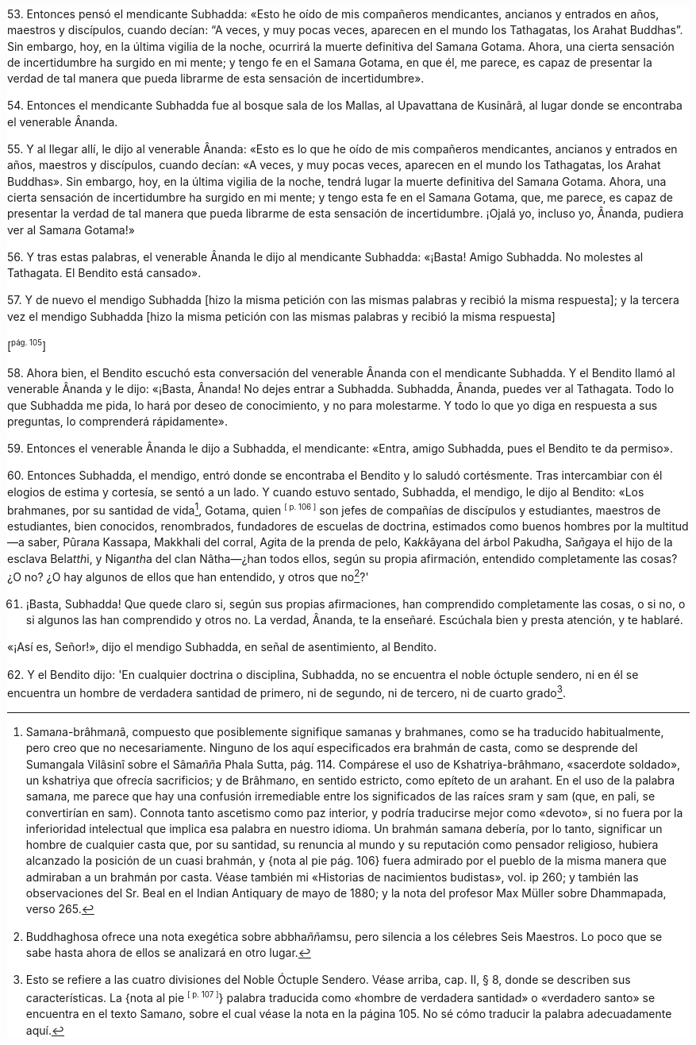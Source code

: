 53\. Entonces pensó el mendicante Subhadda: «Esto he oído de mis compañeros mendicantes, ancianos y entrados en años, maestros y discípulos, cuando decían: “A veces, y muy pocas veces, aparecen en el mundo los Tathagatas, los Arahat Buddhas”. Sin embargo, hoy, en la última vigilia de la noche, ocurrirá la muerte definitiva del Sama<i>n</i>a Gotama. Ahora, una cierta sensación de incertidumbre ha surgido en mi mente; y tengo fe en el Sama<i>n</i>a Gotama, en que él, me parece, es capaz de presentar la verdad de tal manera que pueda librarme de esta sensación de incertidumbre».

54\. Entonces el mendicante Subhadda fue al bosque sala de los Mallas, al Upavattana de Kusinârâ, al lugar donde se encontraba el venerable Ânanda.

55\. Y al llegar allí, le dijo al venerable Ânanda: «Esto es lo que he oído de mis compañeros mendicantes, ancianos y entrados en años, maestros y discípulos, cuando decían: «A veces, y muy pocas veces, aparecen en el mundo los Tathagatas, los Arahat Buddhas». Sin embargo, hoy, en la última vigilia de la noche, tendrá lugar la muerte definitiva del Sama<i>n</i>a Gotama. Ahora, una cierta sensación de incertidumbre ha surgido en mi mente; y tengo esta fe en el Sama<i>n</i>a Gotama, que, me parece, es capaz de presentar la verdad de tal manera que pueda librarme de esta sensación de incertidumbre. ¡Ojalá yo, incluso yo, Ânanda, pudiera ver al Sama<i>n</i>a Gotama!»

56\. Y tras estas palabras, el venerable Ânanda le dijo al mendicante Subhadda: «¡Basta! Amigo Subhadda. No molestes al Tathagata. El Bendito está cansado».

57\. Y de nuevo el mendigo Subhadda \[hizo la misma petición con las mismas palabras y recibió la misma respuesta\]; y la tercera vez el mendigo Subhadda \[hizo la misma petición con las mismas palabras y recibió la misma respuesta\]

<span id="p105">[<sup><small>pág. 105</small></sup>]</span>

58\. Ahora bien, el Bendito escuchó esta conversación del venerable Ânanda con el mendicante Subhadda. Y el Bendito llamó al venerable Ânanda y le dijo: «¡Basta, Ânanda! No dejes entrar a Subhadda. Subhadda, Ânanda, puedes ver al Tathagata. Todo lo que Subhadda me pida, lo hará por deseo de conocimiento, y no para molestarme. Y todo lo que yo diga en respuesta a sus preguntas, lo comprenderá rápidamente».

59\. Entonces el venerable Ânanda le dijo a Subhadda, el mendicante: «Entra, amigo Subhadda, pues el Bendito te da permiso».

60\. Entonces Subhadda, el mendigo, entró donde se encontraba el Bendito y lo saludó cortésmente. Tras intercambiar con él elogios de estima y cortesía, se sentó a un lado. Y cuando estuvo sentado, Subhadda, el mendigo, le dijo al Bendito: «Los brahmanes, por su santidad de vida[^25], Gotama, quien <span id="p106"><sup><small>[ p. 106 ]</small></sup></span> son jefes de compañías de discípulos y estudiantes, maestros de estudiantes, bien conocidos, renombrados, fundadores de escuelas de doctrina, estimados como buenos hombres por la multitud—a saber, Pûra<i>n</i>a Kassapa, Makkhali del corral, A<i>g</i>ita de la prenda de pelo, Ka<i>kk</i>âyana del árbol Pakudha, Sa<i>ñg</i>aya el hijo de la esclava Bela<i>tth</i>i, y Niga<i>nth</i>a del clan Nâtha—¿han todos ellos, según su propia afirmación, entendido completamente las cosas? ¿O no? ¿O hay algunos de ellos que han entendido, y otros que no[^26]?'

61. ¡Basta, Subhadda! Que quede claro si, según sus propias afirmaciones, han comprendido completamente las cosas, o si no, o si algunos las han comprendido y otros no. La verdad, Ânanda, te la enseñaré. Escúchala bien y presta atención, y te hablaré.

«¡Así es, Señor!», dijo el mendigo Subhadda, en señal de asentimiento, al Bendito.

62\. Y el Bendito dijo: 'En cualquier doctrina o disciplina, Subhadda, no se encuentra el noble óctuple sendero, ni en él se encuentra un hombre de verdadera santidad de primero, ni de segundo, ni de tercero, ni de cuarto grado[^27].


[^1]: Según el comentarista, «la tradición dice que había una hilera de árboles Sâla en la cabecera (sîsa) de ese lecho (ma<i>ñk</i>a), y otra a su pie; un árbol joven Sâla estaba cerca de su cabecera y otro cerca de su pie. Los árboles gemelos Sâla se llamaban así porque ambos árboles tenían el mismo crecimiento en cuanto a raíces, troncos, ramas y hojas. Había un lecho allí en el parque para el uso especial del râ<i>g</i>a (elegido periódicamente) de los Mallas, y fue este lecho el que el Bendito le pidió a Ânanda que preparara». No hay más explicación del término uttara-sîsaka<i>m</i>, que pudo haber sido el nombre de una losa de madera o piedra reservada en grandes ocasiones para el uso de los líderes de la república vecina, pero disponible en otras ocasiones para los transeúntes.
[^2]: Sabbaphâliphullâ ti sabbe samantato pupphitâ mülato pa<i>tth</i>âya äva aggå eka<i>kkh</i>anı ahesu<i>m</i>. (SV <i>thl</i>u.) Compárese ekaphâliphulla<i>m</i> vana<i>m</i> en <i>G</i>âtaka I, 52.
[^3]: Buddhaghosa explica que incluso entre veinte y sesenta ángeles o dioses (devatâyo) podían permanecer de pie âragga-kot-i-nittûdana- (MS. nittaddana-) matte pi, 'sobre un punto pinchado por la punta de una barrena', sin incomodarse mutuamente (aññ am aññ am avyâbâdhenti). Resulta sumamente curioso encontrar esta analogía exacta con la famosa discusión sobre cuántos ángeles podían permanecer de pie sobre la punta de una aguja en un comentario escrito justo en el período de la historia budista que corresponde a la Edad Media de la cristiandad. El pasaje del texto no implica ni sugiere realmente tal doctrina, aunque todo el episodio es tan absurdo que el autor del texto no habría dudado en afirmarlo, si tal idea hubiera sido la creencia común de los primeros budistas. Con estas secciones deben compararse las secciones similares del Capítulo VI, de las cuales éstas son quizás meramente un eco.
[^4]: <i>K</i>akku<i>m</i>loke antaradhâyissati, sobre el cual no hay comentarios. Literalmente, significa «el Ojo del mundo se desvanecerá», donde «Ojo» se usa, por supuesto, figurativamente, para referirse a aquello con cuya ayuda se pueden percibir las verdades espirituales, lo que corresponde exactamente al uso similar en Europa de la palabra «Luz». Al Maestro se le suele llamar <i>K</i>akkhumâ, «Él con el Ojo», «Él del Ojo espiritual» (véanse, por ejemplo, los últimos versos de este Sutta), y aquí, mediante una audaz figura retórica, se le llama el Ojo mismo, que pronto desaparecería del mundo, el medio de comprensión espiritual que ya no estaría disponible para el uso común de todos los hombres. Pero esto, como se observará, es solo el lamento de los necios e ignorantes.
[^5]: Las palabras entre corchetes se han insertado del párrafo III, 63 supra. Véase el párrafo VI, 39 infra.
[^6]: Esta conversación también ocurre más abajo (VI, 33), y la tradición más antigua probablemente la tenía sólo en esa conexión.
[^7]: Rey de reyes es una traducción inadecuada de <i>K</i>akkavatti Râ<i>g</i>â. Se trata de un rey cuyo poder ningún otro rey puede disputar, quien es reconocido como el señor supremo en la India. La idea difícilmente pudo haber existido antes de que <i>K</i>andragupta, el primer <i>K</i>akravarti, se alzara al poder. Este pasaje, por lo tanto, sirve como guía para determinar la fecha en que el Mahâ-parinibbâna Sutta asumió su forma actual.
[^8]: 'Vihatena kappâsenâ ti supho<i>t</i>itena kappâsenâ: Kâsika-vattha<i>m</i> hi sukhumattâ tela<i>m</i> na ga<i>n</i>hati, tasmâ vihatena kappâsenâ ti âha. 'Como la tela de Benâres, debido a su fina textura, no absorbe el aceite, dice, por lo tanto, “con algodón vihata”, es decir, con algodón bien deshecho.' Que pho<i>t</i>ita sea aquí el participio del verbo causal, y no del verbo simple, se deduce necesariamente de su uso como explicación de vihata, 'hecho pedazos'. El uso técnico de la palabra, aplicado al algodón, solo se ha encontrado en este pasaje. Suele significar 'hecho pedazos por el dolor'.
[^9]: Ayasâya tela-do<i>n</i>iyâ, donde se esperaría âyasâya, pero mi manuscrito del Dîgha Nikâya confirma dos veces aquí y dos veces más abajo, § VI, 33, 35, la interpretación dada por Childers. Buddhaghosa dice: Âyasan ti suva<i>nn</i>a<i>m</i>, suva<i>nn</i>amhi idha âyasan ti adhippeto, pero aquí también esperaríamos encontrar ayo o ayasa<i>m</i> la segunda vez. El significado de la palabra tampoco está del todo claro {nota al pie pág. 93}. Sin duda, se usó originalmente para el bronce, y solo más tarde también para el hierro, y finalmente exclusivamente para el hierro. Como ka<i>m</i>sa ya era una palabra común para el bronce en los primeros textos budistas pali, creo que âyasa o ayasa deben significar aquí «de hierro». Cuando Buddhaghosa dice que aquí se refiere al oro, solo podemos concluir que el hierro se había convertido, en su época, en un metal que él podría considerar demasiado básico para el propósito propuesto.
[^10]: Buddhaghosa no tiene ninguna nota sobre pa<i>t</i>iku<i>gg</i>etvâ; pero por su uso en <i>G</i>âtaka I, 50, 29: 69, 23, creo que debe tener este significado. No estoy seguro de a qué raíz debería referirse. Debo mencionar que pakkhipati, en pali, me parece que nunca significa 'lanzar hacia dentro, arrojar hacia fuera', sino siempre 'colocar (lenta y cuidadosamente) hacia dentro'.
[^11]: Un montículo o túmulo sólido, en cuyo centro se depositan los huesos y las cenizas. La cúpula de la Catedral de San Pablo, vista desde el terraplén del Támesis, ofrece una muy buena idea de una de las dâgabas budistas posteriores. La palabra pali que aparece aquí y abajo es Thûpa.
[^12]: Un Pa<i>kk</i>eka-Buddha, que ha alcanzado la visión suprema y perfecta; pero muere sin proclamar la verdad al mundo.
[^13]: Kapisîsa<i>m</i>. Buddhaghosa dice: «Kapisîsakan ti dvâra-bâha-ko<i>t</i>iya<i>m</i> <i>th</i>itam aggala-rukkha<i>m</i>», «un trozo de madera fijado como perno en la parte superior de los postes de la puerta». Los lexicógrafos sánscritos dan kapi-<i>s</i>îrsha en el sentido de «remate de una pared». Compárese con Pâtimokkha, Pâ<i>k</i>ittiya, n.º 19.
[^14]: Ânanda había entrado en el Noble Sendero, pero aún no había llegado al final. No había alcanzado el Nirvana.
[^15]: Advayena, que Buddhaghosa explica como no ser ese tipo de amor que es una cosa y otra, o que varía según la presencia o ausencia del objeto amado. Cuando al Buda se le llama advayavâdin en el Amara Kosha I, 1, 1, 9, debe significar de forma similar: «Aquel cuya enseñanza no varía».
[^16]: Literalmente, te convertirás en un Anâsava, es decir, alguien libre de los cuatro Âsavas, todos ellos explicados anteriormente en el § I, 12, de donde he tomado los detalles que la palabra empleada sugiere al budista. El estado mental alcanzado por un Anâsava es exactamente el mismo, aunque visto desde una perspectiva diferente, que el estado mental expresado por la palabra más conocida, Nirvâ<i>n</i>a.
[^17]: Lo que sigue se repite en el Satipatthâ<i>n</i>a Vagga del Sa<i>m</i>yutta Nikâya; pero con respecto a Sâriputta (Upatissa) y Moggallâna, y la lectura de sâvaka-yuga<i>m</i> para upâ<i>tth</i>âko.
[^18]: Desde aquí hasta el final de la sección 44 se encuentra también, casi palabra por palabra, en el comienzo del Mahâ-Sudassana Sutta, traducido a continuación; compárese también Mahâ-Sudassana <i>G</i>âtaka, No. 95.
[^19]: Ku<i>dd</i>a-nagarake ti pa<i>t</i>irûpake sambâdhe khuddakanagare: Uggangala-nagarake ti visama-nagarake. (SV fol. <i>th</i>au.) Ku<i>dd</i>a, si esta explicación es correcta, parece ser simplemente una forma antigua e inusual de kshudra, y la corrección birmana a khudda sería innecesaria: pero me atrevo a pensar que es más probable que sea = ku<i>d</i>ya, y que signifique una pared construida de barro y palos, o lo que en la India se llama de caña y barro. Cuando Buddhaghosa explica u<i>gg</i>angala como 'sin ley', expresa su opinión de que un pueblo en la selva probablemente sea un lugar pagano.
[^20]: En referencia a la nota de Childers en su Diccionario sobre mahâsâlâ, con la que todos deben estar totalmente de acuerdo, la explicación de Buddhaghosa (nota al pie pág. 100) sobre la palabra resultará interesante como prueba (si es que se necesita) de que los eruditos ceilaneses no siempre son confiables. Dice: «Khattya-mahâsâlâ ti khattiya-mahâsârâ sârapattâ mahâ-khattiyâ. Eso nayo sabbattha».
[^21]: Los tres primeros adjetivos se aplican en <i>G</i>âtaka I, 29 (v. 212) a la religión de los Budas; y creo que la lectura correcta allí debe ser phîta<i>m</i>, de acuerdo con las correcciones en dos manuscritos, como señaló el Sr. Fausböll, y no pîta<i>m</i>, como él prefiere leer. Todo el conjunto de epítetos se usa a menudo para referirse a las ciudades.
[^22]: Esta enumeración también se encuentra en <i>G</i>âtaka</i>, pág. 3, solo que la caracola se añade allí erróneamente, pues eso eleva el número de llantos a once. El Mahâ-Sudassana Sutta, en el pasaje correspondiente, al igual que el manuscrito birmano mencionado aquí por Childers, dice caracola en lugar de címbalo. Mi manuscrito dice címbalo aquí.
[^23]: Nivâsetvâ patta-<i>k</i>îvara<i>m</i> âdâya atta-dutiyo. Naturalmente, Buddhaghosa no hace comentarios sobre esta frase tan recurrente. No puede significar que se pusiera solo la ropa interior y llevara consigo la túnica superior; pues entonces sus hombros habrían estado al descubierto; y es totalmente contrario a las reglas entrar en una aldea sin haberse puesto cuidadosamente todas las túnicas (Pâtimokkha, Sekhiya 1-3). Ni siquiera entiendo cómo Ânanda, con el debido respeto a las reglas de la hermandad (véase Pâtimokkha, Nisaggiya 21-29), pudo haber llevado consigo una túnica de repuesto. Y patta-<i>k</i>îvaram difícilmente puede significar simplemente «túnica de cuenco», refiriéndose al largo paño de algodón en el que se llevaba el cuenco sobre el hombro («Historias de nacimientos budistas», pág. 71). «Con ambas prendas interiores puestas, entró en Kusinârâ debidamente vestido y con cuencos» puede resultar un inglés difícil de traducir, pero probablemente capta correctamente la idea (nota al pie pág. 102), aunque, por supuesto, al menos una de las prendas interiores se había puesto mucho antes. Véase pág. 122. Un thera nunca anda solo en público; siempre va acompañado de un sâma<i>n</i>era.
[^24]: Ke nak id eva kara nîyena. El profesor Pischel, en su edición del Assalâyana Sutta (<span id="p1"><sup><small>[ p. 1 ]</small></sup></span>), imprime esta expresión kena k devakara nîyena y la traduce (<span id="p28"><sup><small>[ p. 28 ]</small></sup></span>) como «para ciertos fines religiosos». Me parece que el comentario lo ha engañado, ya que en realidad presupone la división más correcta adoptada por Childers.
[^25]: Sama<i>n</i>a-brâhma<i>n</i>â, compuesto que posiblemente signifique samanas y brahmanes, como se ha traducido habitualmente, pero creo que no necesariamente. Ninguno de los aquí especificados era brahmán de casta, como se desprende del Sumangala Vilâsinî sobre el Sâma<i>ññ</i>a Phala Sutta, pág. 114. Compárese el uso de Kshatriya-brâhma<i>n</i>o, «sacerdote soldado», un kshatriya que ofrecía sacrificios; y de Brâhma<i>n</i>o, en sentido estricto, como epíteto de un arahant. En el uso de la palabra sama<i>n</i>a, me parece que hay una confusión irremediable entre los significados de las raíces <i>s</i>ram y <i>s</i>am (que, en pali, se convertirían en sam). Connota tanto ascetismo como paz interior, y podría traducirse mejor como «devoto», si no fuera por la inferioridad intelectual que implica esa palabra en nuestro idioma. Un brahmán sama<i>n</i>a debería, por lo tanto, significar un hombre de cualquier casta que, por su santidad, su renuncia al mundo y su reputación como pensador religioso, hubiera alcanzado la posición de un cuasi brahmán, y {nota al pie pág. 106} fuera admirado por el pueblo de la misma manera que admiraban a un brahmán por casta. Véase también mi «Historias de nacimientos budistas», vol. ip 260; y también las observaciones del Sr. Beal en el Indian Antiquary de mayo de 1880; y la nota del profesor Max Müller sobre Dhammapada, verso 265.
[^26]: Buddhaghosa ofrece una nota exegética sobre abbha<i>ññ</i>amsu, pero silencia a los célebres Seis Maestros. Lo poco que se sabe hasta ahora de ellos se analizará en otro lugar.
[^27]: Esto se refiere a las cuatro divisiones del Noble Óctuple Sendero. Véase arriba, cap. II, § 8, donde se describen sus características. La {nota al pie <span id="p107"><sup><small>[ p. 107 ]</small></sup></span>} palabra traducida como «hombre de verdadera santidad» o «verdadero santo» se encuentra en el texto Sama<i>n</i>o, sobre el cual véase la nota en la página 105. No sé cómo traducir la palabra adecuadamente aquí.
[^28]: Los Arahats son aquellos que han alcanzado el Nirvâ<i>n</i>a, la 'meta suprema', el 'fruto supremo' del Noble Óctuple Sendero. Vivir 'la Vida Recta' (sammâ) es vivir en el Noble Sendero, cada una de cuyas ocho divisiones debe ser sammâ, redonda, correcta y perfecta, normal y completa. Vivir correctamente (sammâ) es, por lo tanto, tener: 1. Puntos de vista correctos, libres de superstición. 2. Objetivos correctos, elevados y dignos del hombre inteligente y sincero. 3. Habla correcta, amable, abierta, veraz. 4. Conducta correcta, en todos los asuntos de la vida. 5. Sustento correcto, sin causar daño ni peligro a nada vivo. 6. Perseverancia correcta, en todos los otros siete. 7. Atención plena correcta, la mente vigilante y activa. 8. Contemplación correcta, pensamiento serio sobre los profundos misterios de la vida. En cada uno de ellos, la palabra correcta es sammâ, y como todo el párrafo trata del Noble Camino, la alusión es ciertamente a esta doctrina central del Dhamma budista.
[^29]: He seguido, aunque con cierta duda, la puntuación de Childers. Buddhaghosa refiere padesa-vattî a sama<i>n</i>o; e ito, no a padesa, sino a magga, entendido; y es muy posible que esta sea la explicación correcta. Sobre samâdhikâni, véase el comentario en <i>G</i>âtaka II, 383.
[^30]: Es decir, el Nirvana. Compárese el Mangala Sutta V, 11, y el Dhammapada, versos 180, 354 y anteriores, cap. I, § 7.
[^31]: Buddhaghosa dice que las últimas cinco palabras del texto (las últimas doce palabras en mi traducción) fueron añadidas por los Theras que celebraron el Concilio. Sobre la ordenación de Subhadda, tiene la siguiente nota interesante: «El Thero (es decir, Ânanda), dicen, lo tomó a un lado, vertió agua sobre su cabeza desde un recipiente, le hizo repetir la fórmula de meditación sobre la impermanencia del cuerpo (Ta<i>k</i>a-pa<i>ñk</i>aka-kamma<i>tth</i>ana<i>m</i>; véase mi «Historias del nacimiento budista», pág. 161), le afeitó el cabello y la barba, lo vistió con las túnicas amarillas, le hizo repetir los «Tres Refugios» y lo condujo de regreso al Bendito. El Bendito mismo lo admitió entonces en el rango superior de la hermandad y le indicó un tema de meditación (kamma<i>tth</i>ana<i>m</i>; véase “Historias del Nacimiento Budista (nota al pie pág. 111)”, pág. 147). Él lo aceptó y, paseando por un rincón tranquilo del bosque, pensó y meditó sobre ello hasta que, venciendo al Espíritu Maligno, adquirió el estado de Arahant y, con él, el conocimiento discernidor de todas las Escrituras (Pa<i>t</i>isambhidâ). Luego, al regresar, se acercó y se sentó junto al Bendito.